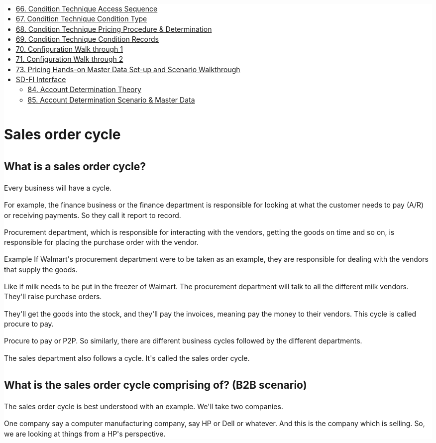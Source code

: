   - [66. Condition Technique Access Sequence
](#66-condition-technique---access-sequence)
  - [67. Condition Technique Condition Type
](#67-condition-technique---condition-type)
  - [68. Condition Technique Pricing Procedure & Determination
](#68-condition-technique---pricing-procedure--determination)
  - [69. Condition Technique Condition Records
](#69-condition-technique---condition-records)
  - [70. Configuration Walk through 1
](#70-configuration-walk-through---1)
  - [71. Configuration Walk through 2
](#71-configuration-walk-through---2)
  - [73. Pricing Hands-on Master Data Set-up and Scenario Walkthrough
](#73-pricing-hands-on---master-data-set-up-and-scenario-walkthrough)
- [SD-FI Interface
](#sd-fi-interface)
  - [84. Account Determination Theory
](#84-account-determination---theory)
  - [85. Account Determination Scenario & Master Data
](#85-account-determination---scenario--master-data)


# Sales order cycle
## What is a sales order cycle?
Every business will have a cycle.

For example, the finance business or the finance department is responsible for looking at what the customer needs to pay (A/R) or receiving payments. So they call it report to record.

Procurement department, which is responsible for interacting with the vendors, getting the goods on time and so on, is responsible for placing the purchase order with the vendor.

Example If Walmart's procurement department were to be taken as an example, they are responsible for dealing with the vendors that supply the goods.

Like if milk needs to be put in the freezer of Walmart. The procurement department will talk to all the different milk vendors. They'll raise purchase orders.

They'll get the goods into the stock, and they'll pay the invoices, meaning pay the money to their vendors. This cycle is called procure to pay.

Procure to pay or P2P. So similarly, there are different business cycles followed by the different departments.

The sales department also follows a cycle. It's called the sales order cycle.

## What is the sales order cycle comprising of? (B2B scenario)

The sales order cycle is best understood with an example. We'll take two companies.

One company say a computer manufacturing company, say HP or Dell or whatever. And this is the company which is selling. So, we are looking at things from a HP's perspective.
